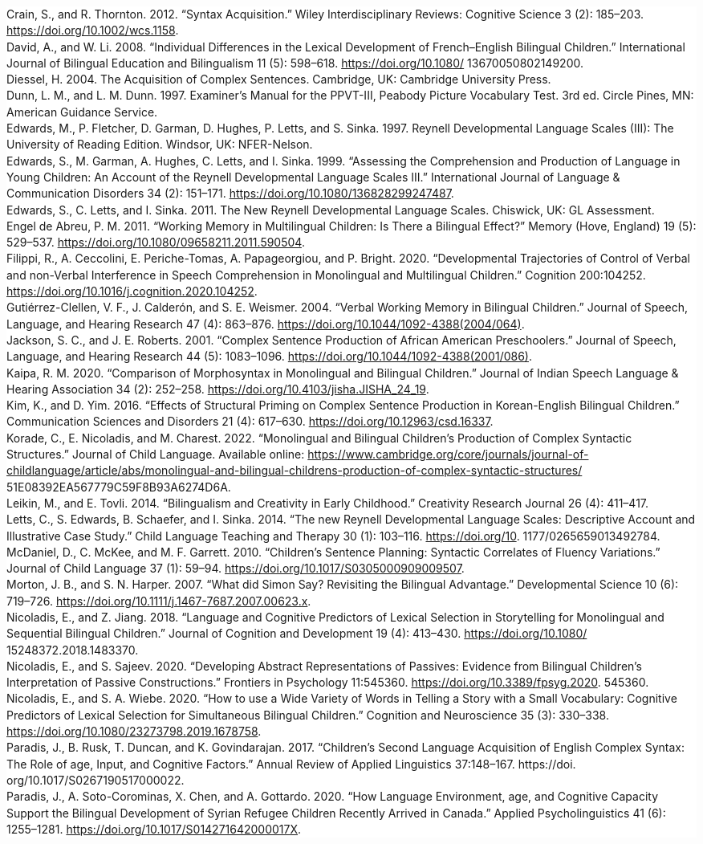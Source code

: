 Crain, S., and R. Thornton. 2012. “Syntax Acquisition.” Wiley Interdisciplinary Reviews: Cognitive Science 3 (2): 185–203. https://doi.org/10.1002/wcs.1158.   
David, A., and W. Li. 2008. “Individual Differences in the Lexical Development of French–English Bilingual Children.” International Journal of Bilingual Education and Bilingualism 11 (5): 598–618. https://doi.org/10.1080/ 13670050802149200.   
Diessel, H. 2004. The Acquisition of Complex Sentences. Cambridge, UK: Cambridge University Press.   
Dunn, L. M., and L. M. Dunn. 1997. Examiner’s Manual for the PPVT-III, Peabody Picture Vocabulary Test. 3rd ed. Circle Pines, MN: American Guidance Service.   
Edwards, M., P. Fletcher, D. Garman, D. Hughes, P. Letts, and S. Sinka. 1997. Reynell Developmental Language Scales (III): The University of Reading Edition. Windsor, UK: NFER-Nelson.   
Edwards, S., M. Garman, A. Hughes, C. Letts, and I. Sinka. 1999. “Assessing the Comprehension and Production of Language in Young Children: An Account of the Reynell Developmental Language Scales III.” International Journal of Language & Communication Disorders 34 (2): 151–171. https://doi.org/10.1080/136828299247487.   
Edwards, S., C. Letts, and I. Sinka. 2011. The New Reynell Developmental Language Scales. Chiswick, UK: GL Assessment.   
Engel de Abreu, P. M. 2011. “Working Memory in Multilingual Children: Is There a Bilingual Effect?” Memory (Hove, England) 19 (5): 529–537. https://doi.org/10.1080/09658211.2011.590504.   
Filippi, R., A. Ceccolini, E. Periche-Tomas, A. Papageorgiou, and P. Bright. 2020. “Developmental Trajectories of Control of Verbal and non-Verbal Interference in Speech Comprehension in Monolingual and Multilingual Children.” Cognition 200:104252. https://doi.org/10.1016/j.cognition.2020.104252.   
Gutiérrez-Clellen, V. F., J. Calderón, and S. E. Weismer. 2004. “Verbal Working Memory in Bilingual Children.” Journal of Speech, Language, and Hearing Research 47 (4): 863–876. https://doi.org/10.1044/1092-4388(2004/064).   
Jackson, S. C., and J. E. Roberts. 2001. “Complex Sentence Production of African American Preschoolers.” Journal of Speech, Language, and Hearing Research 44 (5): 1083–1096. https://doi.org/10.1044/1092-4388(2001/086).   
Kaipa, R. M. 2020. “Comparison of Morphosyntax in Monolingual and Bilingual Children.” Journal of Indian Speech Language & Hearing Association 34 (2): 252–258. https://doi.org/10.4103/jisha.JISHA_24_19.   
Kim, K., and D. Yim. 2016. “Effects of Structural Priming on Complex Sentence Production in Korean-English Bilingual Children.” Communication Sciences and Disorders 21 (4): 617–630. https://doi.org/10.12963/csd.16337.   
Korade, C., E. Nicoladis, and M. Charest. 2022. “Monolingual and Bilingual Children’s Production of Complex Syntactic Structures.” Journal of Child Language. Available online: https://www.cambridge.org/core/journals/journal-of-childlanguage/article/abs/monolingual-and-bilingual-childrens-production-of-complex-syntactic-structures/ 51E08392EA567779C59F8B93A6274D6A.   
Leikin, M., and E. Tovli. 2014. “Bilingualism and Creativity in Early Childhood.” Creativity Research Journal 26 (4): 411–417.   
Letts, C., S. Edwards, B. Schaefer, and I. Sinka. 2014. “The new Reynell Developmental Language Scales: Descriptive Account and Illustrative Case Study.” Child Language Teaching and Therapy 30 (1): 103–116. https://doi.org/10. 1177/0265659013492784.   
McDaniel, D., C. McKee, and M. F. Garrett. 2010. “Children’s Sentence Planning: Syntactic Correlates of Fluency Variations.” Journal of Child Language 37 (1): 59–94. https://doi.org/10.1017/S0305000909009507.   
Morton, J. B., and S. N. Harper. 2007. “What did Simon Say? Revisiting the Bilingual Advantage.” Developmental Science 10 (6): 719–726. https://doi.org/10.1111/j.1467-7687.2007.00623.x.   
Nicoladis, E., and Z. Jiang. 2018. “Language and Cognitive Predictors of Lexical Selection in Storytelling for Monolingual and Sequential Bilingual Children.” Journal of Cognition and Development 19 (4): 413–430. https://doi.org/10.1080/ 15248372.2018.1483370.   
Nicoladis, E., and S. Sajeev. 2020. “Developing Abstract Representations of Passives: Evidence from Bilingual Children’s Interpretation of Passive Constructions.” Frontiers in Psychology 11:545360. https://doi.org/10.3389/fpsyg.2020. 545360.   
Nicoladis, E., and S. A. Wiebe. 2020. “How to use a Wide Variety of Words in Telling a Story with a Small Vocabulary: Cognitive Predictors of Lexical Selection for Simultaneous Bilingual Children.” Cognition and Neuroscience 35 (3): 330–338. https://doi.org/10.1080/23273798.2019.1678758.   
Paradis, J., B. Rusk, T. Duncan, and K. Govindarajan. 2017. “Children’s Second Language Acquisition of English Complex Syntax: The Role of age, Input, and Cognitive Factors.” Annual Review of Applied Linguistics 37:148–167. https://doi. org/10.1017/S0267190517000022.   
Paradis, J., A. Soto-Corominas, X. Chen, and A. Gottardo. 2020. “How Language Environment, age, and Cognitive Capacity Support the Bilingual Development of Syrian Refugee Children Recently Arrived in Canada.” Applied Psycholinguistics 41 (6): 1255–1281. https://doi.org/10.1017/S014271642000017X.   